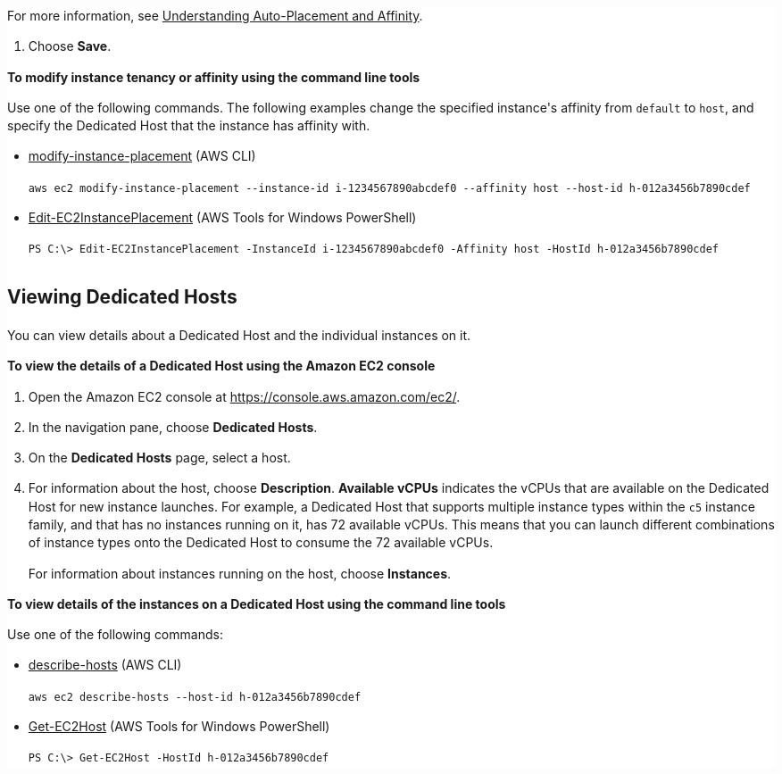    For more information, see [Understanding Auto\-Placement and Affinity](#dedicated-hosts-understanding)\.

1. Choose **Save**\.

**To modify instance tenancy or affinity using the command line tools**

Use one of the following commands\. The following examples change the specified instance's affinity from `default` to `host`, and specify the Dedicated Host that the instance has affinity with\.
+ [modify\-instance\-placement](https://docs.aws.amazon.com/cli/latest/reference/ec2/modify-instance-placement.html) \(AWS CLI\)

  ```
  aws ec2 modify-instance-placement --instance-id i-1234567890abcdef0 --affinity host --host-id h-012a3456b7890cdef
  ```
+ [Edit\-EC2InstancePlacement](https://docs.aws.amazon.com/powershell/latest/reference/items/Edit-EC2InstancePlacement.html) \(AWS Tools for Windows PowerShell\)

  ```
  PS C:\> Edit-EC2InstancePlacement -InstanceId i-1234567890abcdef0 -Affinity host -HostId h-012a3456b7890cdef
  ```

## Viewing Dedicated Hosts<a name="dedicated-hosts-managing"></a>

You can view details about a Dedicated Host and the individual instances on it\.

**To view the details of a Dedicated Host using the Amazon EC2 console**

1. Open the Amazon EC2 console at [https://console\.aws\.amazon\.com/ec2/](https://console.aws.amazon.com/ec2/)\.

1. In the navigation pane, choose **Dedicated Hosts**\.

1. On the **Dedicated Hosts** page, select a host\.

1. For information about the host, choose **Description**\. **Available vCPUs** indicates the vCPUs that are available on the Dedicated Host for new instance launches\. For example, a Dedicated Host that supports multiple instance types within the `c5` instance family, and that has no instances running on it, has 72 available vCPUs\. This means that you can launch different combinations of instance types onto the Dedicated Host to consume the 72 available vCPUs\.

   For information about instances running on the host, choose **Instances**\.

**To view details of the instances on a Dedicated Host using the command line tools**

Use one of the following commands:
+ [describe\-hosts](https://docs.aws.amazon.com/cli/latest/reference/ec2/describe-hosts.html) \(AWS CLI\)

  ```
  aws ec2 describe-hosts --host-id h-012a3456b7890cdef
  ```
+ [Get\-EC2Host](https://docs.aws.amazon.com/powershell/latest/reference/items/Get-EC2Host.html) \(AWS Tools for Windows PowerShell\)

  ```
  PS C:\> Get-EC2Host -HostId h-012a3456b7890cdef
  ```

